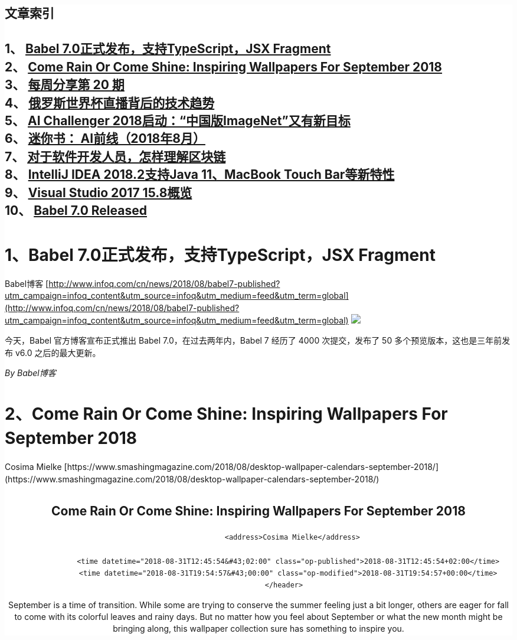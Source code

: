 ## 文章索引
1、 <a href="#1babel-70正式发布支持typescriptjsx-fragment" >Babel 7.0正式发布，支持TypeScript，JSX Fragment</a><br/>
2、 <a href="#2come-rain-or-come-shine:-inspiring-wallpapers-for-september-2018" >Come Rain Or Come Shine: Inspiring Wallpapers For September 2018</a><br/>
3、 <a href="#3每周分享第-20-期" >每周分享第 20 期</a><br/>
4、 <a href="#4俄罗斯世界杯直播背后的技术趋势" >俄罗斯世界杯直播背后的技术趋势</a><br/>
5、 <a href="#5ai-challenger-2018启动中国版imagenet又有新目标" >AI Challenger 2018启动：“中国版ImageNet”又有新目标</a><br/>
6、 <a href="#6迷你书-ai前线2018年8月" >迷你书： AI前线（2018年8月）</a><br/>
7、 <a href="#7对于软件开发人员怎样理解区块链" >对于软件开发人员，怎样理解区块链</a><br/>
8、 <a href="#8intellij-idea-20182支持java-11macbook-touch-bar等新特性" >IntelliJ IDEA 2018.2支持Java 11、MacBook Touch Bar等新特性</a><br/>
9、 <a href="#9visual-studio-2017-158概览" >Visual Studio 2017 15.8概览</a><br/>
10、 <a href="#10babel-70-released" >Babel 7.0 Released</a><br/><h1 id="#title_0" >1、Babel 7.0正式发布，支持TypeScript，JSX Fragment</h1>
Babel博客
[http://www.infoq.com/cn/news/2018/08/babel7-published?utm_campaign=infoq_content&utm_source=infoq&utm_medium=feed&utm_term=global](http://www.infoq.com/cn/news/2018/08/babel7-published?utm_campaign=infoq_content&utm_source=infoq&utm_medium=feed&utm_term=global)
<img src="http://www.infoq.com/styles/i/logo_bigger.jpg"/><p>今天，Babel 官方博客宣布正式推出 Babel 7.0，在过去两年内，Babel 7 经历了 4000 次提交，发布了 50 多个预览版本，这也是三年前发布 v6.0 之后的最大更新。</p> <i>By Babel博客</i>
---------------
<h1 id="#title_1" >2、Come Rain Or Come Shine: Inspiring Wallpapers For September 2018</h1>
Cosima Mielke
[https://www.smashingmagazine.com/2018/08/desktop-wallpaper-calendars-september-2018/](https://www.smashingmagazine.com/2018/08/desktop-wallpaper-calendars-september-2018/)
<html>
            <head>
              <meta charset="utf-8">
              <link rel="canonical" href="https://www.smashingmagazine.com/2018/08/desktop-wallpaper-calendars-september-2018/" />
              <title>Come Rain Or Come Shine: Inspiring Wallpapers For September 2018</title>
            </head>
            <body>
              <article>
                <header>
                  <h1>Come Rain Or Come Shine: Inspiring Wallpapers For September 2018</h1>
                  
                    
                    <address>Cosima Mielke</address>
                  
                  <time datetime="2018-08-31T12:45:54&#43;02:00" class="op-published">2018-08-31T12:45:54+02:00</time>
                  <time datetime="2018-08-31T19:54:57&#43;00:00" class="op-modified">2018-08-31T19:54:57+00:00</time>
                </header>
                

<p>September is a time of transition. While some are trying to conserve the summer feeling just a bit longer, others are eager for fall to come with its colorful leaves and rainy days. But no matter how you feel about September or what the new month might be bringing along, this wallpaper collection sure has something to inspire you.</p>
